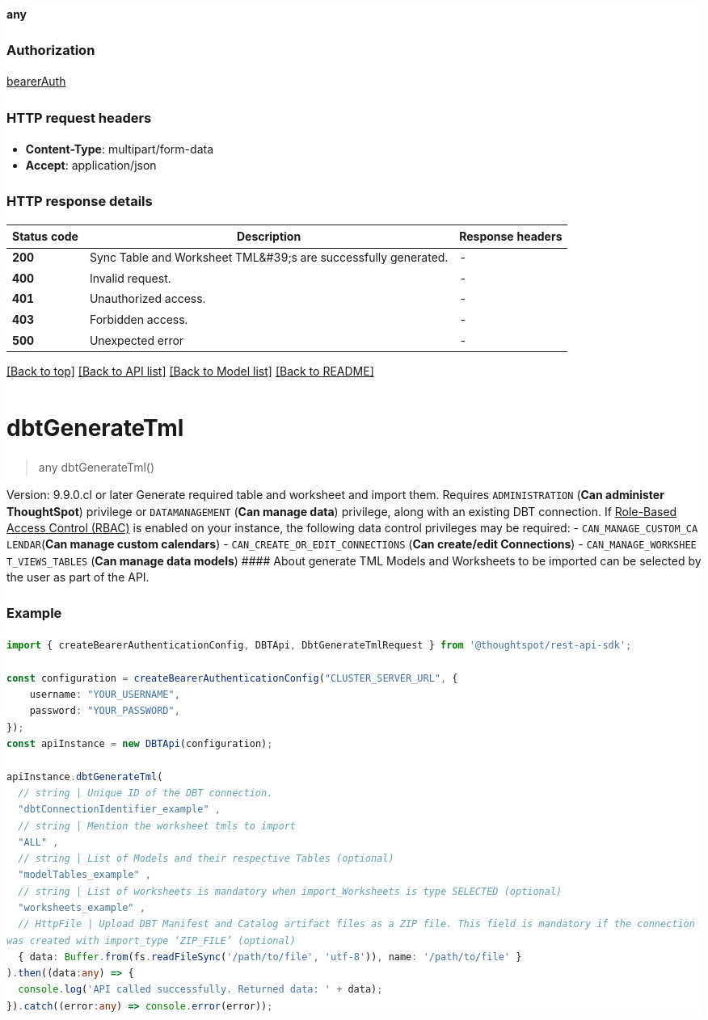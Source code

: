 **any**

### Authorization

[bearerAuth](README.md#bearerAuth)

### HTTP request headers

 - **Content-Type**: multipart/form-data
 - **Accept**: application/json


### HTTP response details
| Status code | Description | Response headers |
|-------------|-------------|------------------|
**200** | Sync Table and Worksheet TML\&#39;s are successfully generated. |  -  |
**400** | Invalid request. |  -  |
**401** | Unauthorized access. |  -  |
**403** | Forbidden access. |  -  |
**500** | Unexpected error |  -  |

[[Back to top]](#) [[Back to API list]](README.md#documentation-for-api-endpoints) [[Back to Model list]](README.md#documentation-for-models) [[Back to README]](README.md)

# **dbtGenerateTml**
> any dbtGenerateTml()

  Version: 9.9.0.cl or later   Generate required table and worksheet and import them.  Requires `ADMINISTRATION` (**Can administer ThoughtSpot**) privilege or `DATAMANAGEMENT` (**Can manage data**) privilege, along with an existing DBT connection. If [Role-Based Access Control (RBAC)](https://developers.thoughtspot.com/docs/rbac) is enabled on your instance, the following data control privileges may be required:  - `CAN_MANAGE_CUSTOM_CALENDAR`(**Can manage custom calendars**) - `CAN_CREATE_OR_EDIT_CONNECTIONS` (**Can create/edit Connections**) - `CAN_MANAGE_WORKSHEET_VIEWS_TABLES` (**Can manage data models**)  #### About generate TML Models and Worksheets to be imported can be selected by the user as part of the API.      

### Example


```typescript
import { createBearerAuthenticationConfig, DBTApi, DbtGenerateTmlRequest } from '@thoughtspot/rest-api-sdk';

const configuration = createBearerAuthenticationConfig("CLUSTER_SERVER_URL", {
    username: "YOUR_USERNAME",
    password: "YOUR_PASSWORD",
});
const apiInstance = new DBTApi(configuration);

apiInstance.dbtGenerateTml(
  // string | Unique ID of the DBT connection.
  "dbtConnectionIdentifier_example" , 
  // string | Mention the worksheet tmls to import
  "ALL" , 
  // string | List of Models and their respective Tables (optional)
  "modelTables_example" , 
  // string | List of worksheets is mandatory when import_Worksheets is type SELECTED (optional)
  "worksheets_example" , 
  // HttpFile | Upload DBT Manifest and Catalog artifact files as a ZIP file. This field is mandatory if the connection was created with import_type ‘ZIP_FILE’ (optional)
  { data: Buffer.from(fs.readFileSync('/path/to/file', 'utf-8')), name: '/path/to/file' } 
).then((data:any) => {
  console.log('API called successfully. Returned data: ' + data);
}).catch((error:any) => console.error(error));

```